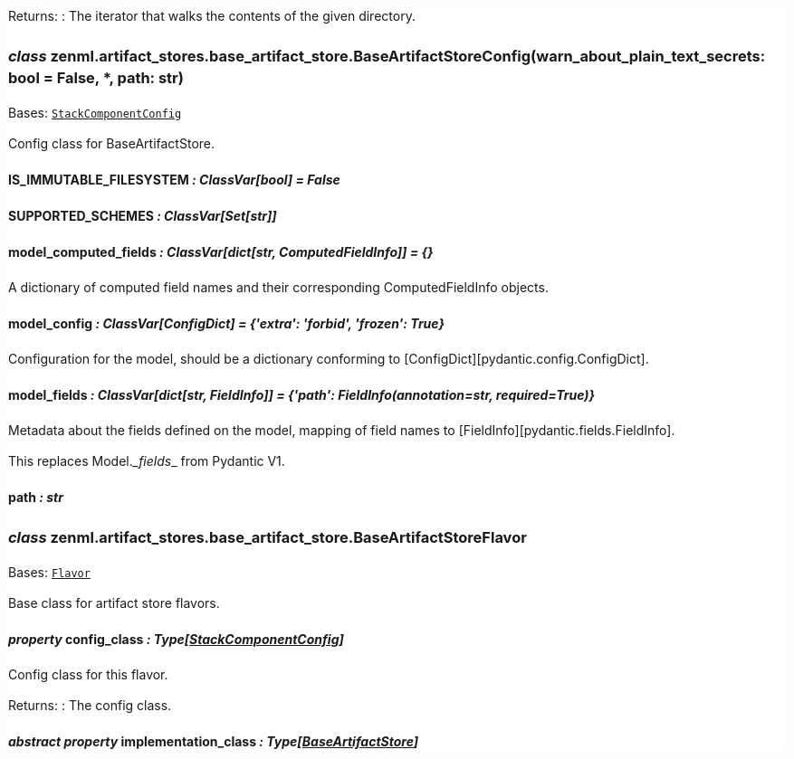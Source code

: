 Returns:
: The iterator that walks the contents of the given directory.

### *class* zenml.artifact_stores.base_artifact_store.BaseArtifactStoreConfig(warn_about_plain_text_secrets: bool = False, \*, path: str)

Bases: [`StackComponentConfig`](zenml.stack.md#zenml.stack.stack_component.StackComponentConfig)

Config class for BaseArtifactStore.

#### IS_IMMUTABLE_FILESYSTEM *: ClassVar[bool]* *= False*

#### SUPPORTED_SCHEMES *: ClassVar[Set[str]]*

#### model_computed_fields *: ClassVar[dict[str, ComputedFieldInfo]]* *= {}*

A dictionary of computed field names and their corresponding ComputedFieldInfo objects.

#### model_config *: ClassVar[ConfigDict]* *= {'extra': 'forbid', 'frozen': True}*

Configuration for the model, should be a dictionary conforming to [ConfigDict][pydantic.config.ConfigDict].

#### model_fields *: ClassVar[dict[str, FieldInfo]]* *= {'path': FieldInfo(annotation=str, required=True)}*

Metadata about the fields defined on the model,
mapping of field names to [FieldInfo][pydantic.fields.FieldInfo].

This replaces Model._\_fields_\_ from Pydantic V1.

#### path *: str*

### *class* zenml.artifact_stores.base_artifact_store.BaseArtifactStoreFlavor

Bases: [`Flavor`](zenml.stack.md#zenml.stack.flavor.Flavor)

Base class for artifact store flavors.

#### *property* config_class *: Type[[StackComponentConfig](zenml.stack.md#zenml.stack.stack_component.StackComponentConfig)]*

Config class for this flavor.

Returns:
: The config class.

#### *abstract property* implementation_class *: Type[[BaseArtifactStore](#zenml.artifact_stores.base_artifact_store.BaseArtifactStore)]*
